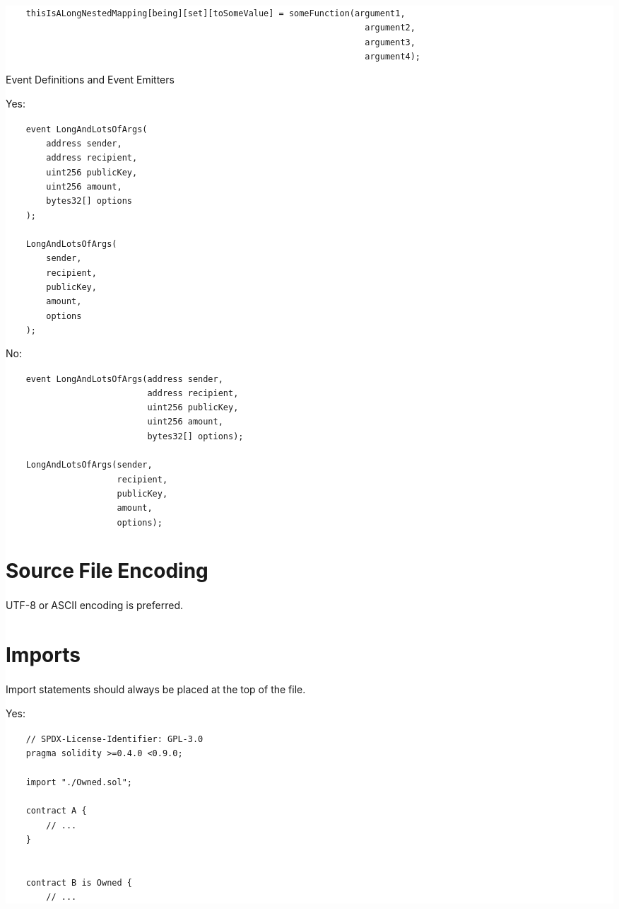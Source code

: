 ```solidity
    thisIsALongNestedMapping[being][set][toSomeValue] = someFunction(argument1,
                                                                       argument2,
                                                                       argument3,
                                                                       argument4);
```
Event Definitions and Event Emitters

Yes:

```solidity
    event LongAndLotsOfArgs(
        address sender,
        address recipient,
        uint256 publicKey,
        uint256 amount,
        bytes32[] options
    );

    LongAndLotsOfArgs(
        sender,
        recipient,
        publicKey,
        amount,
        options
    );
```

No:

```solidity
    event LongAndLotsOfArgs(address sender,
                            address recipient,
                            uint256 publicKey,
                            uint256 amount,
                            bytes32[] options);

    LongAndLotsOfArgs(sender,
                      recipient,
                      publicKey,
                      amount,
                      options);
```

Source File Encoding
====================

UTF-8 or ASCII encoding is preferred.

Imports
=======

Import statements should always be placed at the top of the file.

Yes:

```solidity
    // SPDX-License-Identifier: GPL-3.0
    pragma solidity >=0.4.0 <0.9.0;

    import "./Owned.sol";

    contract A {
        // ...
    }


    contract B is Owned {
        // ...
```